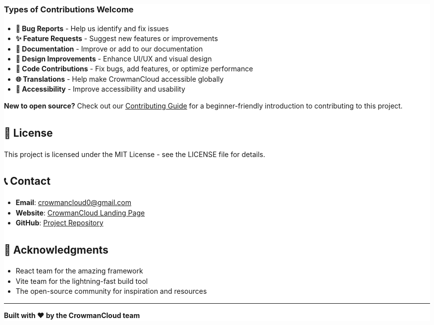 ### Types of Contributions Welcome

- **🐛 Bug Reports** - Help us identify and fix issues
- **✨ Feature Requests** - Suggest new features or improvements
- **📝 Documentation** - Improve or add to our documentation
- **🎨 Design Improvements** - Enhance UI/UX and visual design
- **🔧 Code Contributions** - Fix bugs, add features, or optimize performance
- **🌐 Translations** - Help make CrowmanCloud accessible globally
- **📱 Accessibility** - Improve accessibility and usability

**New to open source?** Check out our [Contributing Guide](CONTRIBUTING.md) for a beginner-friendly introduction to contributing to this project.

## 📄 License

This project is licensed under the MIT License - see the LICENSE file for details.

## 📞 Contact

- **Email**: crowmancloud0@gmail.com
- **Website**: [CrowmanCloud Landing Page](https://your-domain.com)
- **GitHub**: [Project Repository](https://github.com/your-username/landing-page-crowmancloud)

## 🙏 Acknowledgments

- React team for the amazing framework
- Vite team for the lightning-fast build tool
- The open-source community for inspiration and resources

---

**Built with ❤️ by the CrowmanCloud team**
